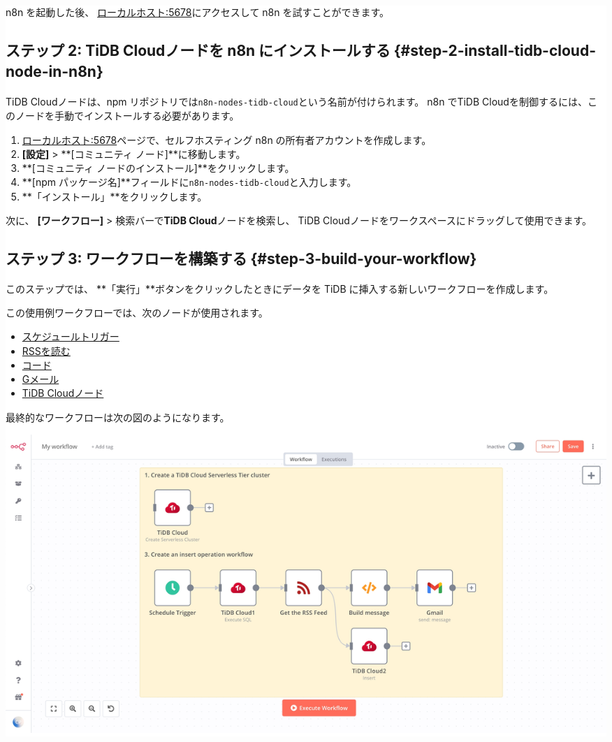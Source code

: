 n8n を起動した後、 [ローカルホスト:5678](http://localhost:5678)にアクセスして n8n を試すことができます。

## ステップ 2: TiDB Cloudノードを n8n にインストールする {#step-2-install-tidb-cloud-node-in-n8n}

TiDB Cloudノードは、npm リポジトリでは`n8n-nodes-tidb-cloud`という名前が付けられます。 n8n でTiDB Cloudを制御するには、このノードを手動でインストールする必要があります。

1.  [ローカルホスト:5678](http://localhost:5678)ページで、セルフホスティング n8n の所有者アカウントを作成します。
2.  **[設定]** &gt; **[コミュニティ ノード]**に移動します。
3.  **[コミュニティ ノードのインストール]**をクリックします。
4.  **[npm パッケージ名]**フィールドに`n8n-nodes-tidb-cloud`と入力します。
5.  **「インストール」**をクリックします。

次に、 **[ワークフロー]** &gt; 検索バーで**TiDB Cloud**ノードを検索し、 TiDB Cloudノードをワークスペースにドラッグして使用できます。

## ステップ 3: ワークフローを構築する {#step-3-build-your-workflow}

このステップでは、 **「実行」**ボタンをクリックしたときにデータを TiDB に挿入する新しいワークフローを作成します。

この使用例ワークフローでは、次のノードが使用されます。

-   [スケジュールトリガー](https://docs.n8n.io/integrations/builtin/core-nodes/n8n-nodes-base.scheduletrigger/)
-   [RSSを読む](https://docs.n8n.io/integrations/builtin/core-nodes/n8n-nodes-base.rssfeedread/)
-   [コード](https://docs.n8n.io/integrations/builtin/core-nodes/n8n-nodes-base.code/)
-   [Gメール](https://docs.n8n.io/integrations/builtin/app-nodes/n8n-nodes-base.gmail/)
-   [TiDB Cloudノード](https://www.npmjs.com/package/n8n-nodes-tidb-cloud)

最終的なワークフローは次の図のようになります。

![img](/media/tidb-cloud/integration-n8n-workflow-rss.jpg)
